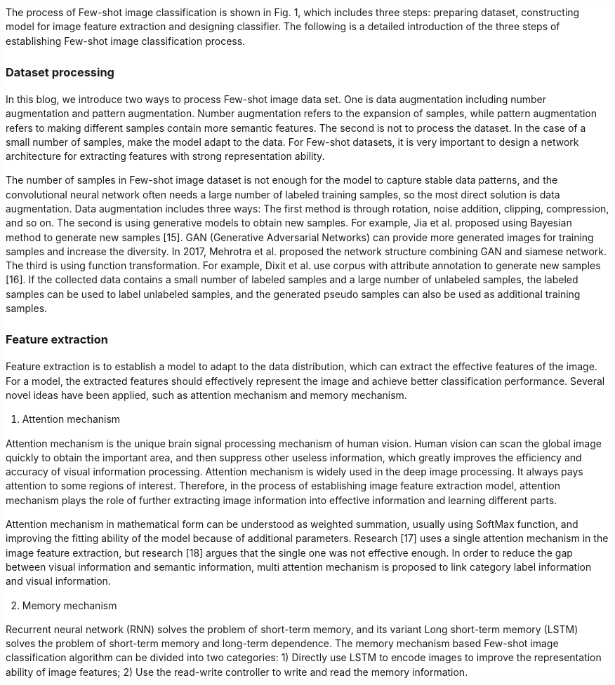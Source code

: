 The process of Few-shot image classification is shown in Fig. 1, which includes three steps: preparing dataset, constructing model for image feature extraction and designing classifier. The following is a detailed introduction of the three steps of establishing Few-shot image classification process.

### Dataset processing

In this blog, we introduce two ways to process Few-shot image data set. One is data augmentation including number augmentation and pattern augmentation. Number augmentation refers to the expansion of samples, while pattern augmentation refers to making different samples contain more semantic features. The second is not to process the dataset. In the case of a small number of samples, make the model adapt to the data. For Few-shot datasets, it is very important to design a network architecture for extracting features with strong representation ability.

The number of samples in Few-shot image dataset is not enough for the model to capture stable data patterns, and the convolutional neural network often needs a large number of labeled training samples, so the most direct solution is data augmentation. Data augmentation includes three ways: The first method is through rotation, noise addition, clipping, compression, and so on. The second is using generative models to obtain new samples. For example, Jia et al. proposed using Bayesian method to generate new samples [15]. GAN (Generative Adversarial Networks) can provide more generated images for training samples and increase the diversity. In 2017, Mehrotra et al. proposed the network structure combining GAN and siamese network. The third is using function transformation. For example, Dixit et al. use corpus with attribute annotation to generate new samples [16]. If the collected data contains a small number of labeled samples and a large number of unlabeled samples, the labeled samples can be used to label unlabeled samples, and the generated pseudo samples can also be used as additional training samples.

### Feature extraction

Feature extraction is to establish a model to adapt to the data distribution, which can extract the effective features of the image. For a model, the extracted features should effectively represent the image and achieve better classification performance. Several novel ideas have been applied, such as attention mechanism and memory mechanism.

1) Attention mechanism

Attention mechanism is the unique brain signal processing mechanism of human vision. Human vision can scan the global image quickly to obtain the important area, and then suppress other useless information, which greatly improves the efficiency and accuracy of visual information processing. Attention mechanism is widely used in the deep image processing. It always pays attention to some regions of interest. Therefore, in the process of establishing image feature extraction model, attention mechanism plays the role of further extracting image information into effective information and learning different parts.

Attention mechanism in mathematical form can be understood as weighted summation, usually using SoftMax function, and improving the fitting ability of the model because of additional parameters. Research [17] uses a single attention mechanism in the image feature extraction, but research [18] argues that the single one was not effective enough. In order to reduce the gap between visual information and semantic information, multi attention mechanism is proposed to link category label information and visual information.

2) Memory mechanism

Recurrent neural network (RNN) solves the problem of short-term memory, and its variant Long short-term memory (LSTM) solves the problem of short-term memory and long-term dependence. The memory mechanism based Few-shot image classification algorithm can be divided into two categories: 1) Directly use LSTM to encode images to improve the representation ability of image features; 2) Use the read-write controller to write and read the memory information.

